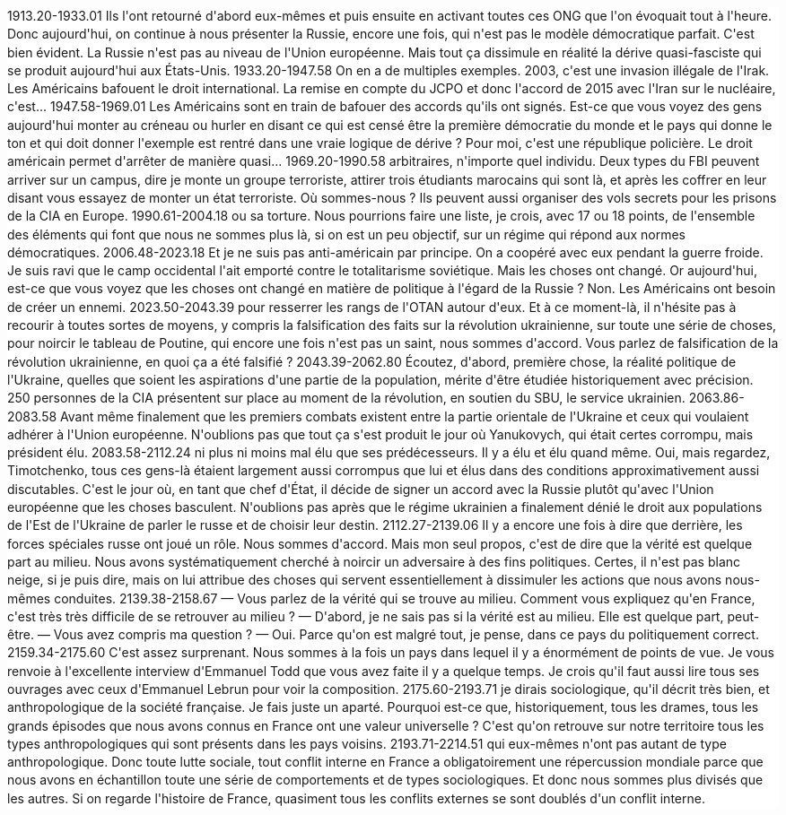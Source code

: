 1913.20-1933.01   Ils l'ont retourné d'abord eux-mêmes et puis ensuite en activant toutes ces ONG que l'on évoquait tout à l'heure. Donc aujourd'hui, on continue à nous présenter la Russie, encore une fois, qui n'est pas le modèle démocratique parfait. C'est bien évident. La Russie n'est pas au niveau de l'Union européenne. Mais tout ça dissimule en réalité la dérive quasi-fasciste qui se produit aujourd'hui aux États-Unis.
1933.20-1947.58   On en a de multiples exemples. 2003, c'est une invasion illégale de l'Irak. Les Américains bafouent le droit international. La remise en compte du JCPO et donc l'accord de 2015 avec l'Iran sur le nucléaire, c'est...
1947.58-1969.01   Les Américains sont en train de bafouer des accords qu'ils ont signés. Est-ce que vous voyez des gens aujourd'hui monter au créneau ou hurler en disant ce qui est censé être la première démocratie du monde et le pays qui donne le ton et qui doit donner l'exemple est rentré dans une vraie logique de dérive ? Pour moi, c'est une république policière. Le droit américain permet d'arrêter de manière quasi...
1969.20-1990.58   arbitraires, n'importe quel individu. Deux types du FBI peuvent arriver sur un campus, dire je monte un groupe terroriste, attirer trois étudiants marocains qui sont là, et après les coffrer en leur disant vous essayez de monter un état terroriste. Où sommes-nous ? Ils peuvent aussi organiser des vols secrets pour les prisons de la CIA en Europe.
1990.61-2004.18   ou sa torture. Nous pourrions faire une liste, je crois, avec 17 ou 18 points, de l'ensemble des éléments qui font que nous ne sommes plus là, si on est un peu objectif, sur un régime qui répond aux normes démocratiques.
2006.48-2023.18   Et je ne suis pas anti-américain par principe. On a coopéré avec eux pendant la guerre froide. Je suis ravi que le camp occidental l'ait emporté contre le totalitarisme soviétique. Mais les choses ont changé. Or aujourd'hui, est-ce que vous voyez que les choses ont changé en matière de politique à l'égard de la Russie ? Non. Les Américains ont besoin de créer un ennemi.
2023.50-2043.39   pour resserrer les rangs de l'OTAN autour d'eux. Et à ce moment-là, il n'hésite pas à recourir à toutes sortes de moyens, y compris la falsification des faits sur la révolution ukrainienne, sur toute une série de choses, pour noircir le tableau de Poutine, qui encore une fois n'est pas un saint, nous sommes d'accord. Vous parlez de falsification de la révolution ukrainienne, en quoi ça a été falsifié ?
2043.39-2062.80   Écoutez, d'abord, première chose, la réalité politique de l'Ukraine, quelles que soient les aspirations d'une partie de la population, mérite d'être étudiée historiquement avec précision. 250 personnes de la CIA présentent sur place au moment de la révolution, en soutien du SBU, le service ukrainien.
2063.86-2083.58   Avant même finalement que les premiers combats existent entre la partie orientale de l'Ukraine et ceux qui voulaient adhérer à l'Union européenne. N'oublions pas que tout ça s'est produit le jour où Yanukovych, qui était certes corrompu, mais président élu.
2083.58-2112.24   ni plus ni moins mal élu que ses prédécesseurs. Il y a élu et élu quand même. Oui, mais regardez, Timotchenko, tous ces gens-là étaient largement aussi corrompus que lui et élus dans des conditions approximativement aussi discutables. C'est le jour où, en tant que chef d'État, il décide de signer un accord avec la Russie plutôt qu'avec l'Union européenne que les choses basculent. N'oublions pas après que le régime ukrainien a finalement dénié le droit aux populations de l'Est de l'Ukraine de parler le russe et de choisir leur destin.
2112.27-2139.06   Il y a encore une fois à dire que derrière, les forces spéciales russe ont joué un rôle. Nous sommes d'accord. Mais mon seul propos, c'est de dire que la vérité est quelque part au milieu. Nous avons systématiquement cherché à noircir un adversaire à des fins politiques. Certes, il n'est pas blanc neige, si je puis dire, mais on lui attribue des choses qui servent essentiellement à dissimuler les actions que nous avons nous-mêmes conduites.
2139.38-2158.67   — Vous parlez de la vérité qui se trouve au milieu. Comment vous expliquez qu'en France, c'est très très difficile de se retrouver au milieu ? — D'abord, je ne sais pas si la vérité est au milieu. Elle est quelque part, peut-être. — Vous avez compris ma question ? — Oui. Parce qu'on est malgré tout, je pense, dans ce pays du politiquement correct.
2159.34-2175.60   C'est assez surprenant. Nous sommes à la fois un pays dans lequel il y a énormément de points de vue. Je vous renvoie à l'excellente interview d'Emmanuel Todd que vous avez faite il y a quelque temps. Je crois qu'il faut aussi lire tous ses ouvrages avec ceux d'Emmanuel Lebrun pour voir la composition.
2175.60-2193.71   je dirais sociologique, qu'il décrit très bien, et anthropologique de la société française. Je fais juste un aparté. Pourquoi est-ce que, historiquement, tous les drames, tous les grands épisodes que nous avons connus en France ont une valeur universelle ? C'est qu'on retrouve sur notre territoire tous les types anthropologiques qui sont présents dans les pays voisins.
2193.71-2214.51   qui eux-mêmes n'ont pas autant de type anthropologique. Donc toute lutte sociale, tout conflit interne en France a obligatoirement une répercussion mondiale parce que nous avons en échantillon toute une série de comportements et de types sociologiques. Et donc nous sommes plus divisés que les autres. Si on regarde l'histoire de France, quasiment tous les conflits externes se sont doublés d'un conflit interne.